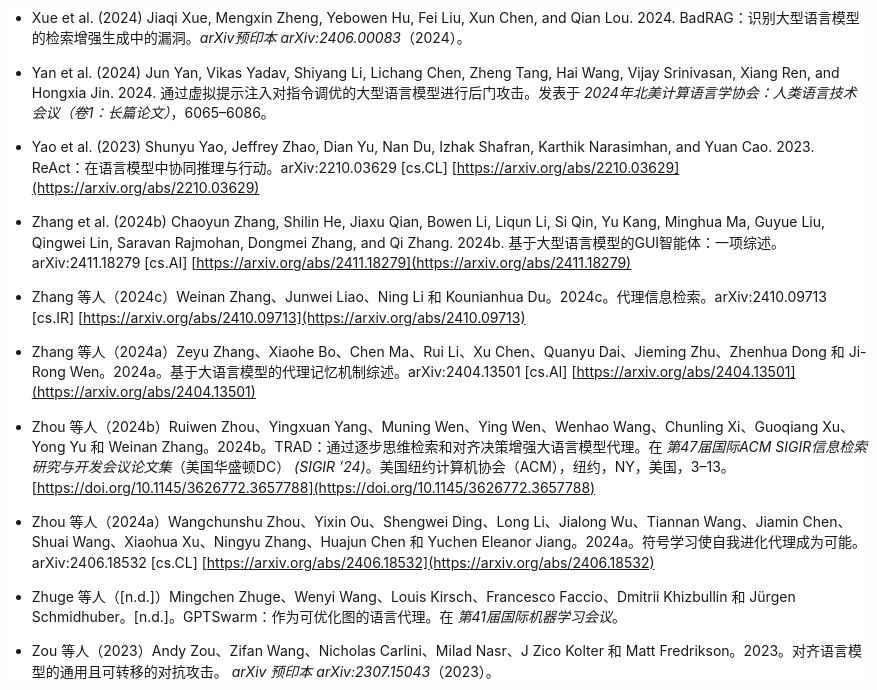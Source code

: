 +   Xue et al. (2024) Jiaqi Xue, Mengxin Zheng, Yebowen Hu, Fei Liu, Xun Chen, and Qian Lou. 2024. BadRAG：识别大型语言模型的检索增强生成中的漏洞。*arXiv预印本 arXiv:2406.00083*（2024）。

+   Yan et al. (2024) Jun Yan, Vikas Yadav, Shiyang Li, Lichang Chen, Zheng Tang, Hai Wang, Vijay Srinivasan, Xiang Ren, and Hongxia Jin. 2024. 通过虚拟提示注入对指令调优的大型语言模型进行后门攻击。发表于 *2024年北美计算语言学协会：人类语言技术会议（卷1：长篇论文）*，6065–6086。

+   Yao et al. (2023) Shunyu Yao, Jeffrey Zhao, Dian Yu, Nan Du, Izhak Shafran, Karthik Narasimhan, and Yuan Cao. 2023. ReAct：在语言模型中协同推理与行动。arXiv:2210.03629 [cs.CL] [https://arxiv.org/abs/2210.03629](https://arxiv.org/abs/2210.03629)

+   Zhang et al. (2024b) Chaoyun Zhang, Shilin He, Jiaxu Qian, Bowen Li, Liqun Li, Si Qin, Yu Kang, Minghua Ma, Guyue Liu, Qingwei Lin, Saravan Rajmohan, Dongmei Zhang, and Qi Zhang. 2024b. 基于大型语言模型的GUI智能体：一项综述。arXiv:2411.18279 [cs.AI] [https://arxiv.org/abs/2411.18279](https://arxiv.org/abs/2411.18279)

+   Zhang 等人（2024c）Weinan Zhang、Junwei Liao、Ning Li 和 Kounianhua Du。2024c。代理信息检索。arXiv:2410.09713 [cs.IR] [https://arxiv.org/abs/2410.09713](https://arxiv.org/abs/2410.09713)

+   Zhang 等人（2024a）Zeyu Zhang、Xiaohe Bo、Chen Ma、Rui Li、Xu Chen、Quanyu Dai、Jieming Zhu、Zhenhua Dong 和 Ji-Rong Wen。2024a。基于大语言模型的代理记忆机制综述。arXiv:2404.13501 [cs.AI] [https://arxiv.org/abs/2404.13501](https://arxiv.org/abs/2404.13501)

+   Zhou 等人（2024b）Ruiwen Zhou、Yingxuan Yang、Muning Wen、Ying Wen、Wenhao Wang、Chunling Xi、Guoqiang Xu、Yong Yu 和 Weinan Zhang。2024b。TRAD：通过逐步思维检索和对齐决策增强大语言模型代理。在 *第47届国际ACM SIGIR信息检索研究与开发会议论文集*（美国华盛顿DC） *(SIGIR ’24)*。美国纽约计算机协会（ACM），纽约，NY，美国，3–13。[https://doi.org/10.1145/3626772.3657788](https://doi.org/10.1145/3626772.3657788)

+   Zhou 等人（2024a）Wangchunshu Zhou、Yixin Ou、Shengwei Ding、Long Li、Jialong Wu、Tiannan Wang、Jiamin Chen、Shuai Wang、Xiaohua Xu、Ningyu Zhang、Huajun Chen 和 Yuchen Eleanor Jiang。2024a。符号学习使自我进化代理成为可能。arXiv:2406.18532 [cs.CL] [https://arxiv.org/abs/2406.18532](https://arxiv.org/abs/2406.18532)

+   Zhuge 等人（[n.d.]）Mingchen Zhuge、Wenyi Wang、Louis Kirsch、Francesco Faccio、Dmitrii Khizbullin 和 Jürgen Schmidhuber。[n.d.]。GPTSwarm：作为可优化图的语言代理。在 *第41届国际机器学习会议*。

+   Zou 等人（2023）Andy Zou、Zifan Wang、Nicholas Carlini、Milad Nasr、J Zico Kolter 和 Matt Fredrikson。2023。对齐语言模型的通用且可转移的对抗攻击。 *arXiv 预印本 arXiv:2307.15043*（2023）。
